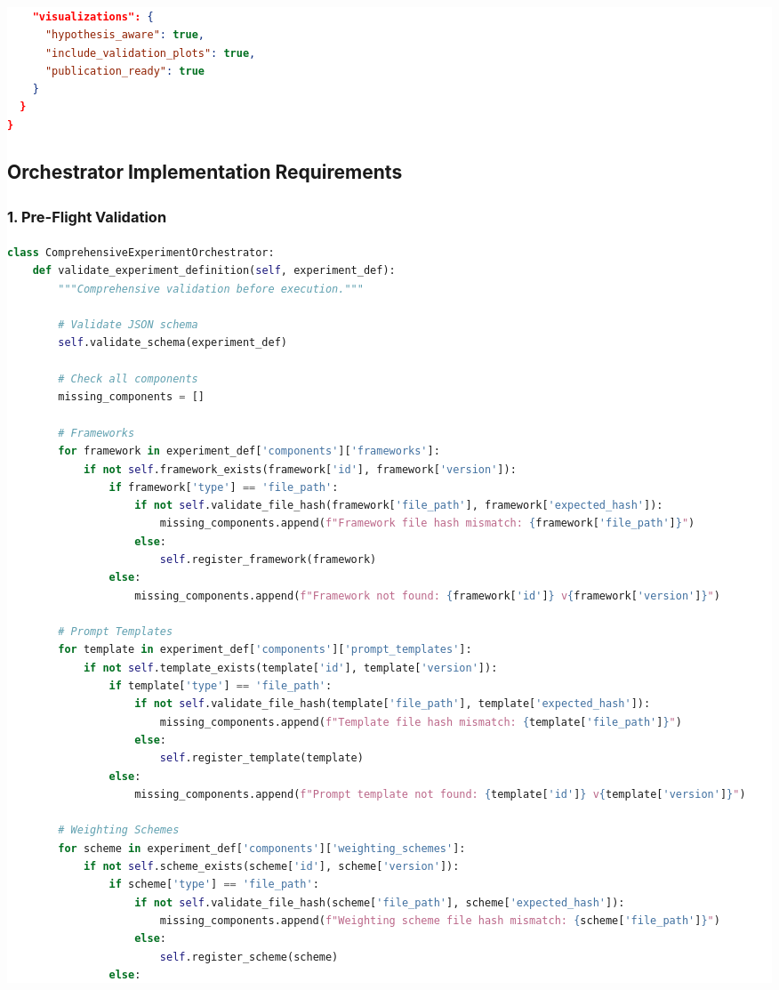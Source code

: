 ```json
    "visualizations": {
      "hypothesis_aware": true,
      "include_validation_plots": true,
      "publication_ready": true
    }
  }
}
```

## Orchestrator Implementation Requirements

### 1. Pre-Flight Validation
```python
class ComprehensiveExperimentOrchestrator:
    def validate_experiment_definition(self, experiment_def):
        """Comprehensive validation before execution."""
        
        # Validate JSON schema
        self.validate_schema(experiment_def)
        
        # Check all components
        missing_components = []
        
        # Frameworks
        for framework in experiment_def['components']['frameworks']:
            if not self.framework_exists(framework['id'], framework['version']):
                if framework['type'] == 'file_path':
                    if not self.validate_file_hash(framework['file_path'], framework['expected_hash']):
                        missing_components.append(f"Framework file hash mismatch: {framework['file_path']}")
                    else:
                        self.register_framework(framework)
                else:
                    missing_components.append(f"Framework not found: {framework['id']} v{framework['version']}")
        
        # Prompt Templates
        for template in experiment_def['components']['prompt_templates']:
            if not self.template_exists(template['id'], template['version']):
                if template['type'] == 'file_path':
                    if not self.validate_file_hash(template['file_path'], template['expected_hash']):
                        missing_components.append(f"Template file hash mismatch: {template['file_path']}")
                    else:
                        self.register_template(template)
                else:
                    missing_components.append(f"Prompt template not found: {template['id']} v{template['version']}")
        
        # Weighting Schemes  
        for scheme in experiment_def['components']['weighting_schemes']:
            if not self.scheme_exists(scheme['id'], scheme['version']):
                if scheme['type'] == 'file_path':
                    if not self.validate_file_hash(scheme['file_path'], scheme['expected_hash']):
                        missing_components.append(f"Weighting scheme file hash mismatch: {scheme['file_path']}")
                    else:
                        self.register_scheme(scheme)
                else:
```